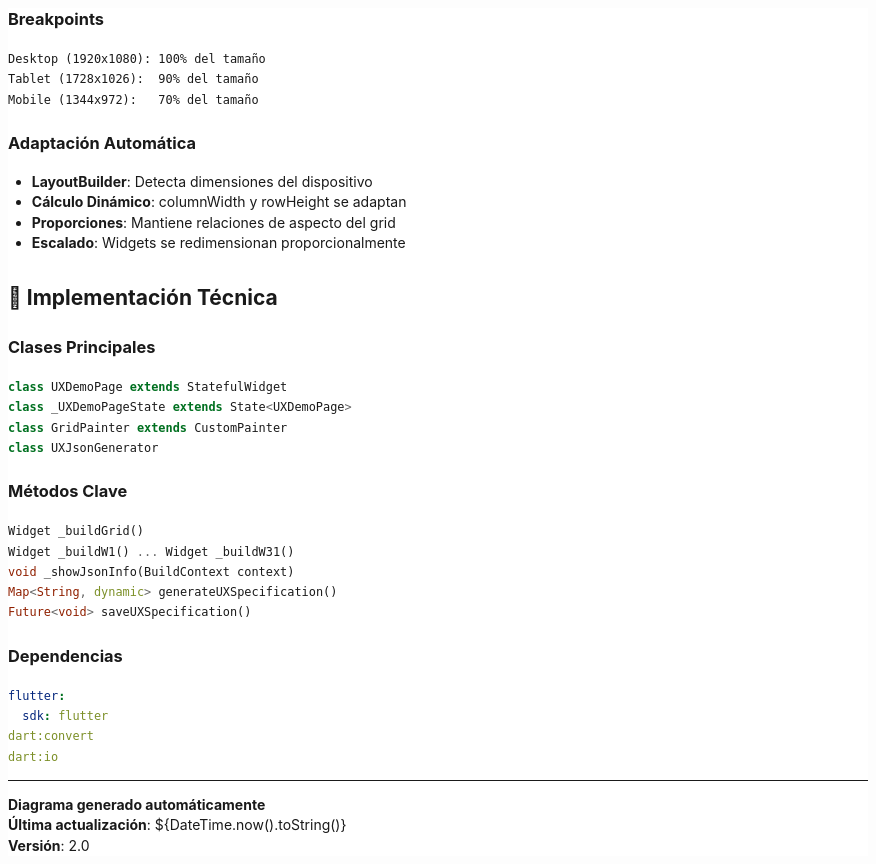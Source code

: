 ### **Breakpoints**
```
Desktop (1920x1080): 100% del tamaño
Tablet (1728x1026):  90% del tamaño
Mobile (1344x972):   70% del tamaño
```

### **Adaptación Automática**
- **LayoutBuilder**: Detecta dimensiones del dispositivo
- **Cálculo Dinámico**: columnWidth y rowHeight se adaptan
- **Proporciones**: Mantiene relaciones de aspecto del grid
- **Escalado**: Widgets se redimensionan proporcionalmente

## 🔧 Implementación Técnica

### **Clases Principales**
```dart
class UXDemoPage extends StatefulWidget
class _UXDemoPageState extends State<UXDemoPage>
class GridPainter extends CustomPainter
class UXJsonGenerator
```

### **Métodos Clave**
```dart
Widget _buildGrid()
Widget _buildW1() ... Widget _buildW31()
void _showJsonInfo(BuildContext context)
Map<String, dynamic> generateUXSpecification()
Future<void> saveUXSpecification()
```

### **Dependencias**
```yaml
flutter:
  sdk: flutter
dart:convert
dart:io
```

---

**Diagrama generado automáticamente**  
**Última actualización**: ${DateTime.now().toString()}  
**Versión**: 2.0

